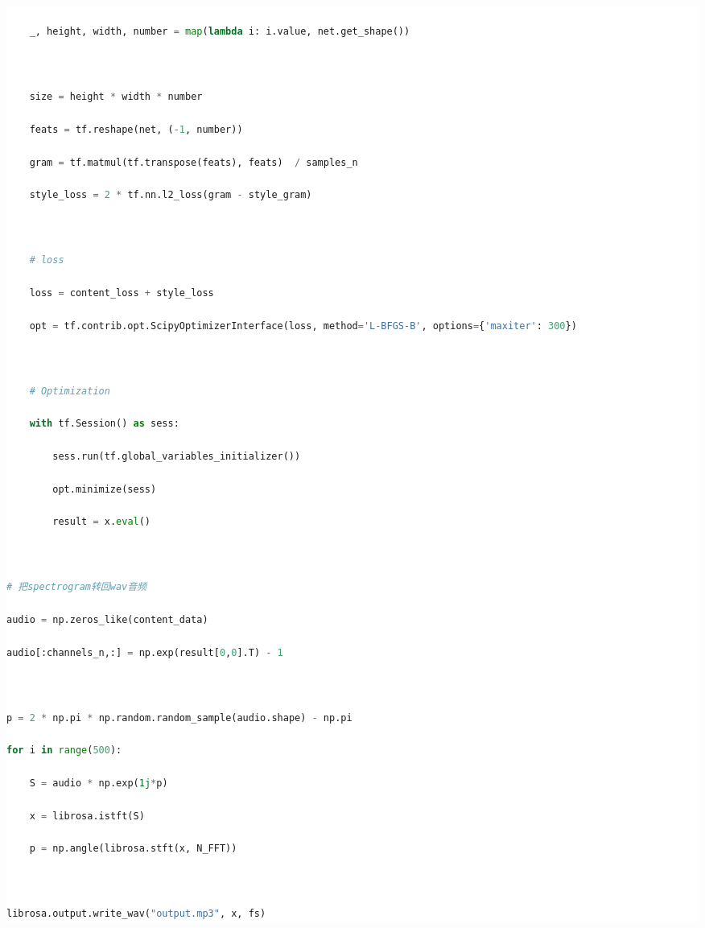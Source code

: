 ```python

	_, height, width, number = map(lambda i: i.value, net.get_shape())

 

	size = height * width * number

	feats = tf.reshape(net, (-1, number))

	gram = tf.matmul(tf.transpose(feats), feats)  / samples_n

	style_loss = 2 * tf.nn.l2_loss(gram - style_gram)

 

	# loss

	loss = content_loss + style_loss

	opt = tf.contrib.opt.ScipyOptimizerInterface(loss, method='L-BFGS-B', options={'maxiter': 300})

 

	# Optimization

	with tf.Session() as sess:

		sess.run(tf.global_variables_initializer())

		opt.minimize(sess)

		result = x.eval()

 

# 把spectrogram转回wav音频

audio = np.zeros_like(content_data)

audio[:channels_n,:] = np.exp(result[0,0].T) - 1

 

p = 2 * np.pi * np.random.random_sample(audio.shape) - np.pi

for i in range(500):

	S = audio * np.exp(1j*p)

	x = librosa.istft(S)

	p = np.angle(librosa.stft(x, N_FFT))

 

librosa.output.write_wav("output.mp3", x, fs)
```


  [1]: https://imgs.gnux.cn/usr/uploads/2019/09/326320478.jpg
  [2]: https://imgs.gnux.cn/usr/uploads/2019/09/498067968.jpg
  [3]: https://imgs.gnux.cn/usr/uploads/2019/09/923180169.png